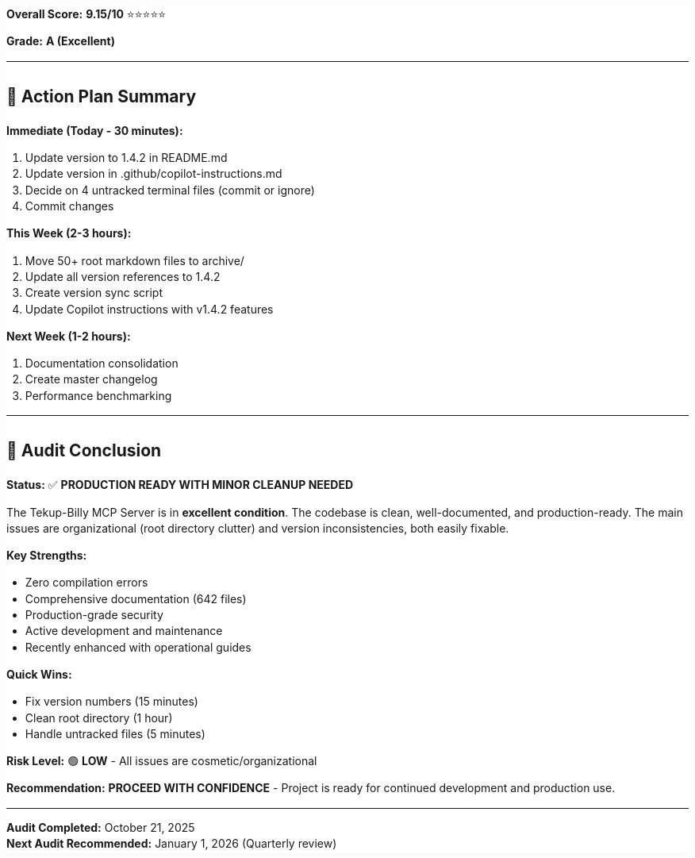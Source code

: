 **Overall Score:** **9.15/10** ⭐⭐⭐⭐⭐

**Grade:** **A (Excellent)**

---

## 🎯 Action Plan Summary

**Immediate (Today - 30 minutes):**
1. Update version to 1.4.2 in README.md
2. Update version in .github/copilot-instructions.md
3. Decide on 4 untracked terminal files (commit or ignore)
4. Commit changes

**This Week (2-3 hours):**
1. Move 50+ root markdown files to archive/
2. Update all version references to 1.4.2
3. Create version sync script
4. Update Copilot instructions with v1.4.2 features

**Next Week (1-2 hours):**
1. Documentation consolidation
2. Create master changelog
3. Performance benchmarking

---

## 📝 Audit Conclusion

**Status:** ✅ **PRODUCTION READY WITH MINOR CLEANUP NEEDED**

The Tekup-Billy MCP Server is in **excellent condition**. The codebase is clean, well-documented, and production-ready. The main issues are organizational (root directory clutter) and version inconsistencies, both easily fixable.

**Key Strengths:**
- Zero compilation errors
- Comprehensive documentation (642 files)
- Production-grade security
- Active development and maintenance
- Recently enhanced with operational guides

**Quick Wins:**
- Fix version numbers (15 minutes)
- Clean root directory (1 hour)
- Handle untracked files (5 minutes)

**Risk Level:** 🟢 **LOW** - All issues are cosmetic/organizational

**Recommendation:** **PROCEED WITH CONFIDENCE** - Project is ready for continued development and production use.

---

**Audit Completed:** October 21, 2025  
**Next Audit Recommended:** January 1, 2026 (Quarterly review)
